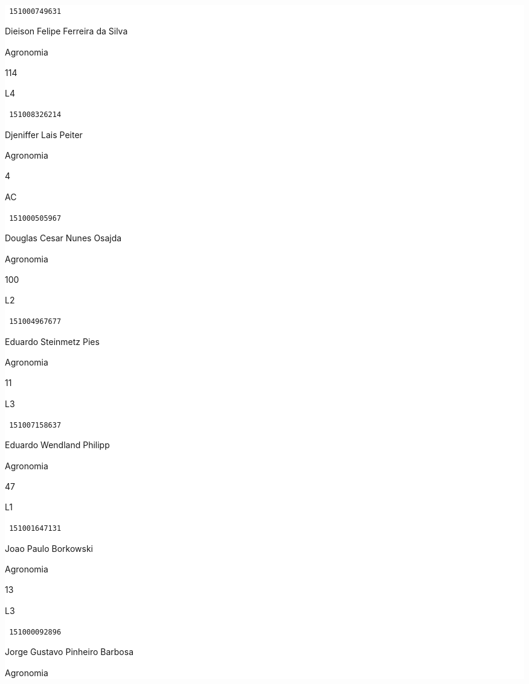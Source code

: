      151000749631

   Dieison Felipe Ferreira da Silva

   Agronomia

   114

   L4

     151008326214

   Djeniffer Lais Peiter

   Agronomia

   4

   AC

     151000505967

   Douglas Cesar Nunes Osajda

   Agronomia

   100

   L2

     151004967677

   Eduardo Steinmetz Pies

   Agronomia

   11

   L3

     151007158637

   Eduardo Wendland Philipp

   Agronomia

   47

   L1

     151001647131

   Joao Paulo Borkowski

   Agronomia

   13

   L3

     151000092896

   Jorge Gustavo Pinheiro Barbosa

   Agronomia
